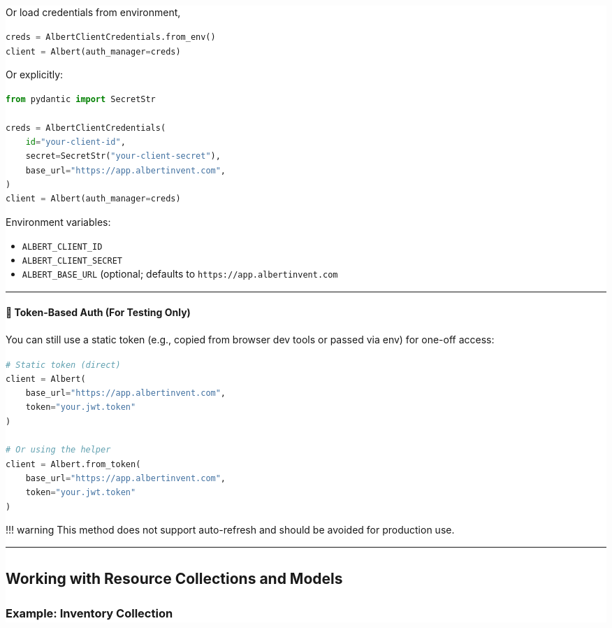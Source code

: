 Or load credentials from environment,

```python
creds = AlbertClientCredentials.from_env()
client = Albert(auth_manager=creds)
```

Or explicitly:

```python
from pydantic import SecretStr

creds = AlbertClientCredentials(
    id="your-client-id",
    secret=SecretStr("your-client-secret"),
    base_url="https://app.albertinvent.com",
)
client = Albert(auth_manager=creds)
```

Environment variables:

* `ALBERT_CLIENT_ID`
* `ALBERT_CLIENT_SECRET`
* `ALBERT_BASE_URL` (optional; defaults to `https://app.albertinvent.com`

---

#### 🧪 Token-Based Auth (For Testing Only)

You can still use a static token (e.g., copied from browser dev tools or passed via env) for one-off access:

```python
# Static token (direct)
client = Albert(
    base_url="https://app.albertinvent.com",
    token="your.jwt.token"
)

# Or using the helper
client = Albert.from_token(
    base_url="https://app.albertinvent.com",
    token="your.jwt.token"
)
```

!!! warning
    This method does not support auto-refresh and should be avoided for production use.

---

## Working with Resource Collections and Models

### Example: Inventory Collection
